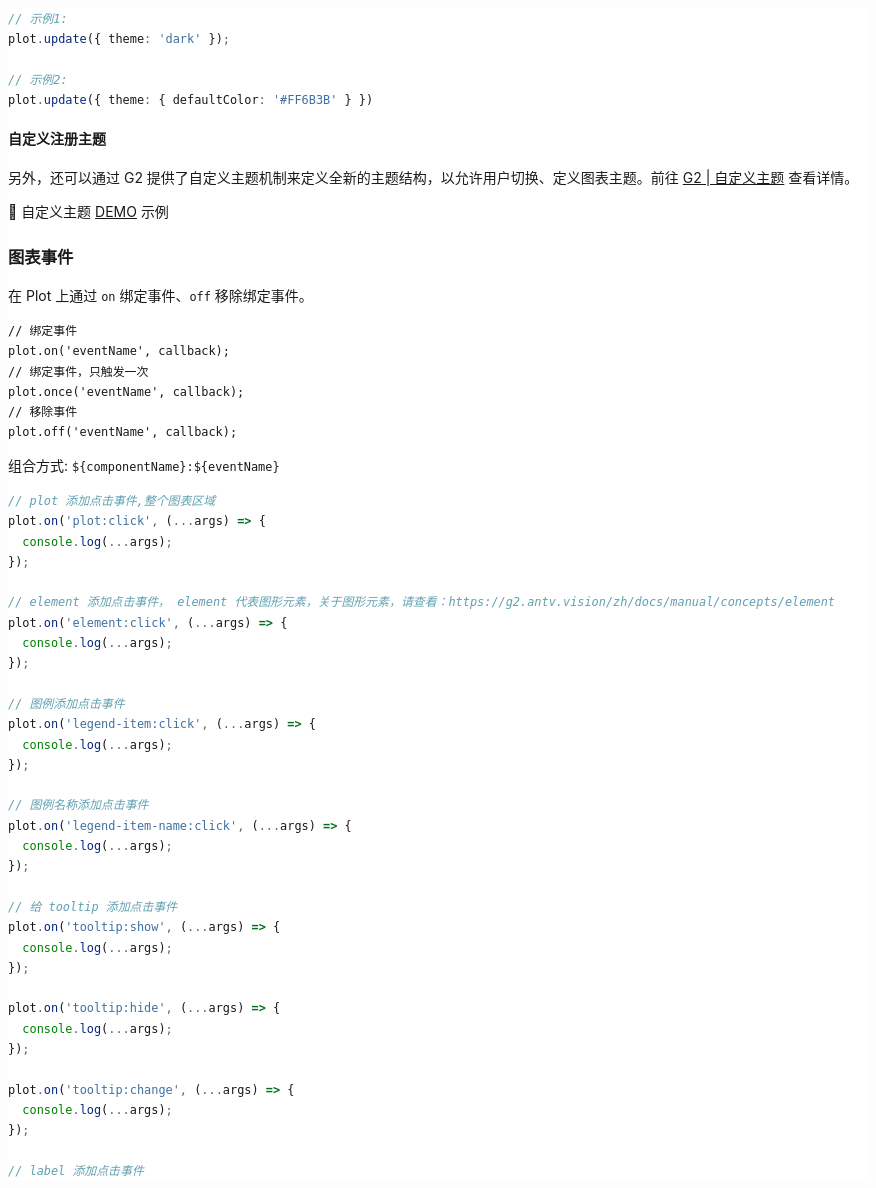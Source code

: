 ```ts
// 示例1:
plot.update({ theme: 'dark' });

// 示例2:
plot.update({ theme: { defaultColor: '#FF6B3B' } })
```

#### 自定义注册主题

另外，还可以通过 G2 提供了自定义主题机制来定义全新的主题结构，以允许用户切换、定义图表主题。前往 [G2 | 自定义主题](https://g2.antv.vision/zh/docs/api/advanced/register-theme) 查看详情。

<Playground path="general/theme/demo/register-theme.ts" rid="rect-register-theme"></playground>

🌰 自定义主题 [DEMO](/zh/examples/general/theme#register-theme) 示例


### 图表事件

在 Plot 上通过 `on` 绑定事件、`off` 移除绑定事件。

```sign
// 绑定事件
plot.on('eventName', callback);
// 绑定事件，只触发一次
plot.once('eventName', callback);
// 移除事件
plot.off('eventName', callback);
```

组合方式: `${componentName}:${eventName}`

```ts
// plot 添加点击事件,整个图表区域
plot.on('plot:click', (...args) => {
  console.log(...args);
});

// element 添加点击事件， element 代表图形元素，关于图形元素，请查看：https://g2.antv.vision/zh/docs/manual/concepts/element
plot.on('element:click', (...args) => {
  console.log(...args);
});

// 图例添加点击事件
plot.on('legend-item:click', (...args) => {
  console.log(...args);
});

// 图例名称添加点击事件
plot.on('legend-item-name:click', (...args) => {
  console.log(...args);
});

// 给 tooltip 添加点击事件
plot.on('tooltip:show', (...args) => {
  console.log(...args);
});

plot.on('tooltip:hide', (...args) => {
  console.log(...args);
});

plot.on('tooltip:change', (...args) => {
  console.log(...args);
});

// label 添加点击事件
```